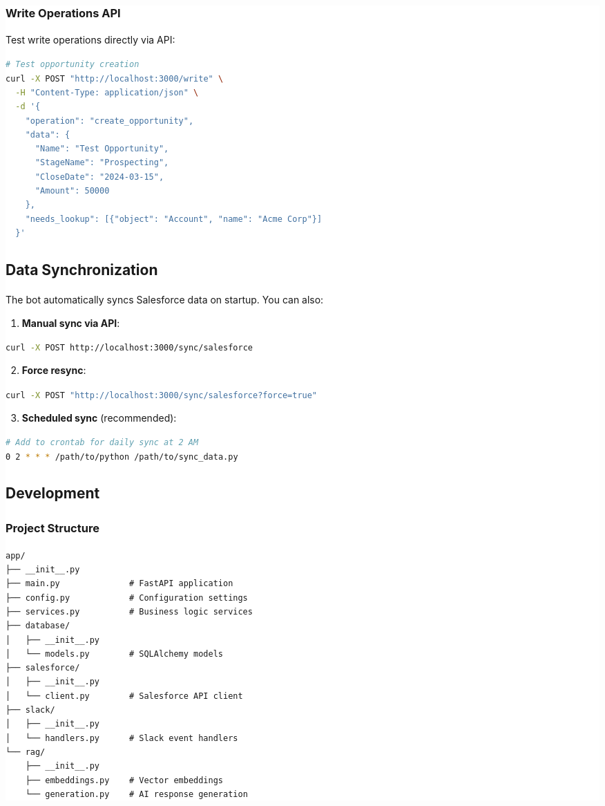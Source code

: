### Write Operations API
Test write operations directly via API:
```bash
# Test opportunity creation
curl -X POST "http://localhost:3000/write" \
  -H "Content-Type: application/json" \
  -d '{
    "operation": "create_opportunity",
    "data": {
      "Name": "Test Opportunity",
      "StageName": "Prospecting", 
      "CloseDate": "2024-03-15",
      "Amount": 50000
    },
    "needs_lookup": [{"object": "Account", "name": "Acme Corp"}]
  }'
```

## Data Synchronization

The bot automatically syncs Salesforce data on startup. You can also:

1. **Manual sync via API**:
```bash
curl -X POST http://localhost:3000/sync/salesforce
```

2. **Force resync**:
```bash
curl -X POST "http://localhost:3000/sync/salesforce?force=true"
```

3. **Scheduled sync** (recommended):
```bash
# Add to crontab for daily sync at 2 AM
0 2 * * * /path/to/python /path/to/sync_data.py
```

## Development

### Project Structure
```
app/
├── __init__.py
├── main.py              # FastAPI application
├── config.py            # Configuration settings
├── services.py          # Business logic services
├── database/
│   ├── __init__.py
│   └── models.py        # SQLAlchemy models
├── salesforce/
│   ├── __init__.py
│   └── client.py        # Salesforce API client
├── slack/
│   ├── __init__.py
│   └── handlers.py      # Slack event handlers
└── rag/
    ├── __init__.py
    ├── embeddings.py    # Vector embeddings
    └── generation.py    # AI response generation
```
